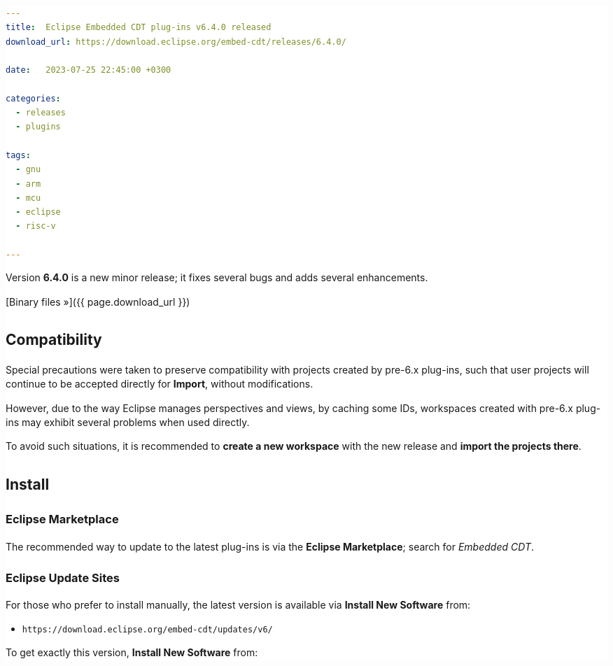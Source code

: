 ```yaml
---
title:  Eclipse Embedded CDT plug-ins v6.4.0 released
download_url: https://download.eclipse.org/embed-cdt/releases/6.4.0/

date:   2023-07-25 22:45:00 +0300

categories:
  - releases
  - plugins

tags:
  - gnu
  - arm
  - mcu
  - eclipse
  - risc-v

---
```


Version **6.4.0** is a new minor release; it fixes several bugs and adds several enhancements.

[Binary files »]({{ page.download_url }})

## Compatibility

Special precautions were taken to preserve compatibility with projects
created by pre-6.x plug-ins, such that user projects will continue to
be accepted directly for **Import**, without modifications.

However, due to the way Eclipse manages perspectives and views, by
caching some IDs, workspaces created with pre-6.x plug-ins may exhibit
several problems when used directly.

To avoid such situations, it is recommended to **create a new workspace**
with the new release and **import the projects there**.

## Install

### Eclipse Marketplace

The recommended way to update to the latest plug-ins is via the
**Eclipse Marketplace**; search for _Embedded CDT_.

### Eclipse Update Sites

For those who prefer to install manually, the latest version is available
via **Install New Software** from:

- `https://download.eclipse.org/embed-cdt/updates/v6/`

To get exactly this version, **Install New Software** from:
